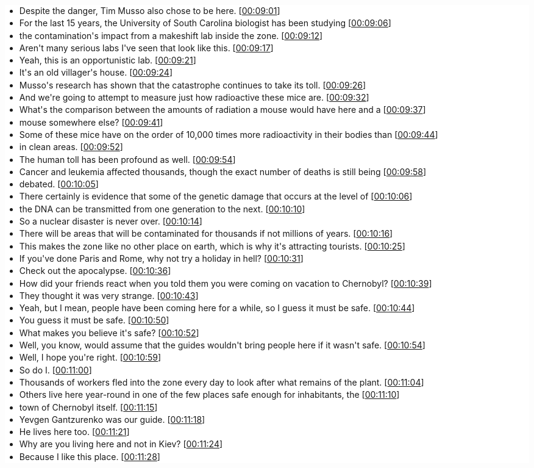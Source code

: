 *  Despite the danger, Tim Musso also chose to be here. [[00:09:01](https://www.youtube.com/watch?v=hIeQH-kss6M&t=541.32s)]
*  For the last 15 years, the University of South Carolina biologist has been studying [[00:09:06](https://www.youtube.com/watch?v=hIeQH-kss6M&t=546.24s)]
*  the contamination's impact from a makeshift lab inside the zone. [[00:09:12](https://www.youtube.com/watch?v=hIeQH-kss6M&t=552.48s)]
*  Aren't many serious labs I've seen that look like this. [[00:09:17](https://www.youtube.com/watch?v=hIeQH-kss6M&t=557.64s)]
*  Yeah, this is an opportunistic lab. [[00:09:21](https://www.youtube.com/watch?v=hIeQH-kss6M&t=561.6800000000001s)]
*  It's an old villager's house. [[00:09:24](https://www.youtube.com/watch?v=hIeQH-kss6M&t=564.4s)]
*  Musso's research has shown that the catastrophe continues to take its toll. [[00:09:26](https://www.youtube.com/watch?v=hIeQH-kss6M&t=566.6s)]
*  And we're going to attempt to measure just how radioactive these mice are. [[00:09:32](https://www.youtube.com/watch?v=hIeQH-kss6M&t=572.52s)]
*  What's the comparison between the amounts of radiation a mouse would have here and a [[00:09:37](https://www.youtube.com/watch?v=hIeQH-kss6M&t=577.48s)]
*  mouse somewhere else? [[00:09:41](https://www.youtube.com/watch?v=hIeQH-kss6M&t=581.68s)]
*  Some of these mice have on the order of 10,000 times more radioactivity in their bodies than [[00:09:44](https://www.youtube.com/watch?v=hIeQH-kss6M&t=584.12s)]
*  in clean areas. [[00:09:52](https://www.youtube.com/watch?v=hIeQH-kss6M&t=592.52s)]
*  The human toll has been profound as well. [[00:09:54](https://www.youtube.com/watch?v=hIeQH-kss6M&t=594.76s)]
*  Cancer and leukemia affected thousands, though the exact number of deaths is still being [[00:09:58](https://www.youtube.com/watch?v=hIeQH-kss6M&t=598.64s)]
*  debated. [[00:10:05](https://www.youtube.com/watch?v=hIeQH-kss6M&t=605.16s)]
*  There certainly is evidence that some of the genetic damage that occurs at the level of [[00:10:06](https://www.youtube.com/watch?v=hIeQH-kss6M&t=606.16s)]
*  the DNA can be transmitted from one generation to the next. [[00:10:10](https://www.youtube.com/watch?v=hIeQH-kss6M&t=610.56s)]
*  So a nuclear disaster is never over. [[00:10:14](https://www.youtube.com/watch?v=hIeQH-kss6M&t=614.08s)]
*  There will be areas that will be contaminated for thousands if not millions of years. [[00:10:16](https://www.youtube.com/watch?v=hIeQH-kss6M&t=616.4399999999999s)]
*  This makes the zone like no other place on earth, which is why it's attracting tourists. [[00:10:25](https://www.youtube.com/watch?v=hIeQH-kss6M&t=625.14s)]
*  If you've done Paris and Rome, why not try a holiday in hell? [[00:10:31](https://www.youtube.com/watch?v=hIeQH-kss6M&t=631.8199999999999s)]
*  Check out the apocalypse. [[00:10:36](https://www.youtube.com/watch?v=hIeQH-kss6M&t=636.9s)]
*  How did your friends react when you told them you were coming on vacation to Chernobyl? [[00:10:39](https://www.youtube.com/watch?v=hIeQH-kss6M&t=639.1s)]
*  They thought it was very strange. [[00:10:43](https://www.youtube.com/watch?v=hIeQH-kss6M&t=643.42s)]
*  Yeah, but I mean, people have been coming here for a while, so I guess it must be safe. [[00:10:44](https://www.youtube.com/watch?v=hIeQH-kss6M&t=644.86s)]
*  You guess it must be safe. [[00:10:50](https://www.youtube.com/watch?v=hIeQH-kss6M&t=650.64s)]
*  What makes you believe it's safe? [[00:10:52](https://www.youtube.com/watch?v=hIeQH-kss6M&t=652.06s)]
*  Well, you know, would assume that the guides wouldn't bring people here if it wasn't safe. [[00:10:54](https://www.youtube.com/watch?v=hIeQH-kss6M&t=654.38s)]
*  Well, I hope you're right. [[00:10:59](https://www.youtube.com/watch?v=hIeQH-kss6M&t=659.1s)]
*  So do I. [[00:11:00](https://www.youtube.com/watch?v=hIeQH-kss6M&t=660.86s)]
*  Thousands of workers fled into the zone every day to look after what remains of the plant. [[00:11:04](https://www.youtube.com/watch?v=hIeQH-kss6M&t=664.86s)]
*  Others live here year-round in one of the few places safe enough for inhabitants, the [[00:11:10](https://www.youtube.com/watch?v=hIeQH-kss6M&t=670.8199999999999s)]
*  town of Chernobyl itself. [[00:11:15](https://www.youtube.com/watch?v=hIeQH-kss6M&t=675.66s)]
*  Yevgen Gantzurenko was our guide. [[00:11:18](https://www.youtube.com/watch?v=hIeQH-kss6M&t=678.7s)]
*  He lives here too. [[00:11:21](https://www.youtube.com/watch?v=hIeQH-kss6M&t=681.86s)]
*  Why are you living here and not in Kiev? [[00:11:24](https://www.youtube.com/watch?v=hIeQH-kss6M&t=684.54s)]
*  Because I like this place. [[00:11:28](https://www.youtube.com/watch?v=hIeQH-kss6M&t=688.5799999999999s)]